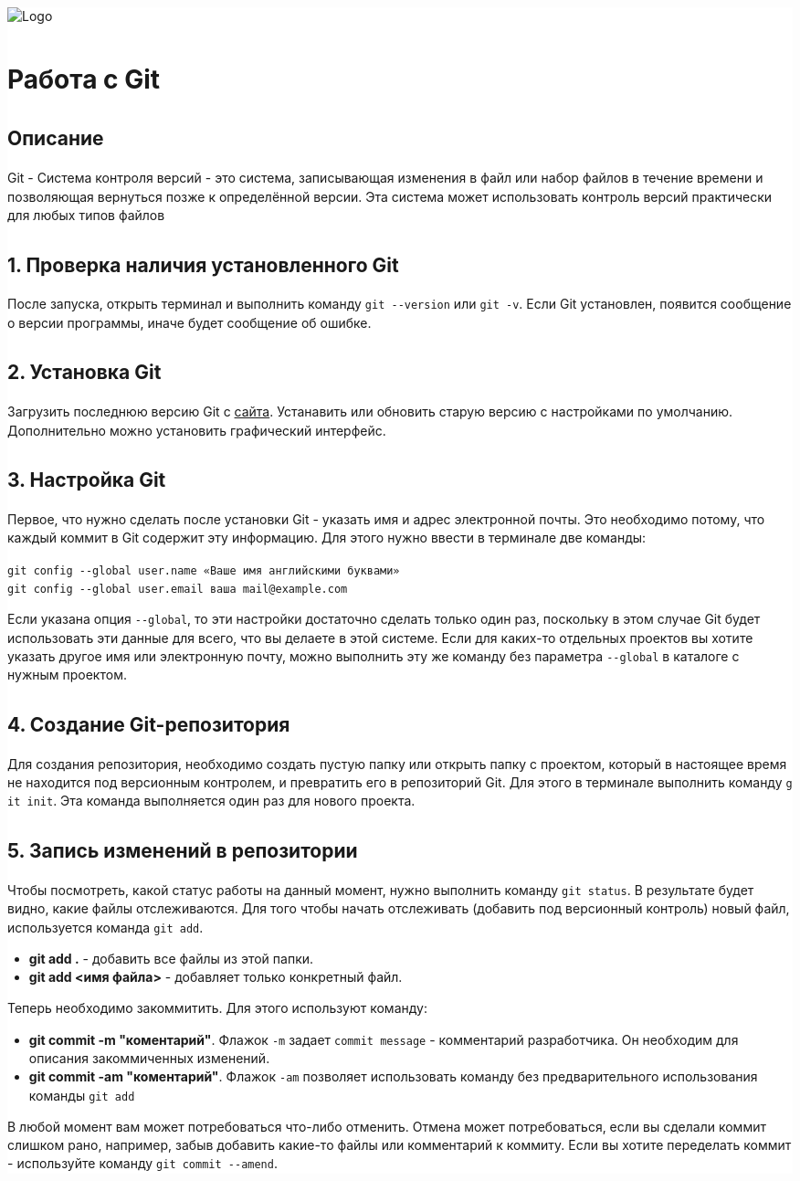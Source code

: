 ![Logo](Logo.jpg)
# Работа с Git
## Описание
Git - Система контроля версий - это система, записывающая изменения в файл или набор файлов в течение времени и позволяющая вернуться позже к определённой версии. Эта  система может использовать контроль версий практически для любых типов файлов
## 1. Проверка наличия установленного Git
После запуска, открыть терминал и выполнить команду `git --version` или `git -v`. Если Git установлен, появится сообщение о версии программы, иначе будет сообщение об ошибке.
## 2. Установка Git
Загрузить последнюю версию Git с [сайта](https://git-scm.com/downloads). Устанавить или обновить старую версию с настройками по умолчанию. Дополнительно можно установить графический интерфейс.
## 3. Настройка Git
Первое, что нужно сделать после установки Git - указать имя и адрес электронной почты. Это необходимо потому, что каждый коммит в Git содержит эту информацию. Для этого нужно ввести в терминале две команды:
```
git config --global user.name «Ваше имя английскими буквами»
git config --global user.email ваша mail@example.com
```
Если указана опция `--global`, то эти настройки достаточно сделать только один раз, поскольку в этом случае Git будет использовать эти данные для всего, что вы делаете в этой системе. Если для каких-то отдельных проектов вы хотите указать другое имя или электронную почту, можно выполнить эту же команду без параметра `--global` в каталоге с нужным проектом.
## 4. Создание Git-репозитория
Для создания репозитория, необходимо создать пустую папку или открыть папку с проектом, который в настоящее время не находится под версионным контролем, и превратить его в репозиторий Git. Для этого в терминале выполнить команду `git init`. Эта команда выполняется один раз для нового проекта.
## 5. Запись изменений в репозитории
Чтобы посмотреть, какой статус работы на данный момент, нужно выполнить команду `git status`. В результате будет видно, какие файлы отслеживаются. Для того чтобы начать отслеживать (добавить под версионный контроль) новый файл,
используется команда `git add`.
+ **git add .** - добавить все файлы из этой папки.
+ **git add <имя файла>** - добавляет только конкретный файл.

Теперь необходимо закоммитить. Для этого используют команду:
+ **git commit -m "коментарий"**. Флажок `-m` задает `commit message` - комментарий разработчика. Он необходим для описания закоммиченных изменений.
+ **git commit -am "коментарий"**. Флажок `-am` позволяет использовать команду без предварительного использования команды `git add`

В любой момент вам может потребоваться что-либо отменить. Отмена может потребоваться, если вы сделали коммит слишком рано, например, забыв добавить какие-то файлы или комментарий к коммиту. Если вы хотите переделать
коммит - используйте команду `git commit --amend`.
